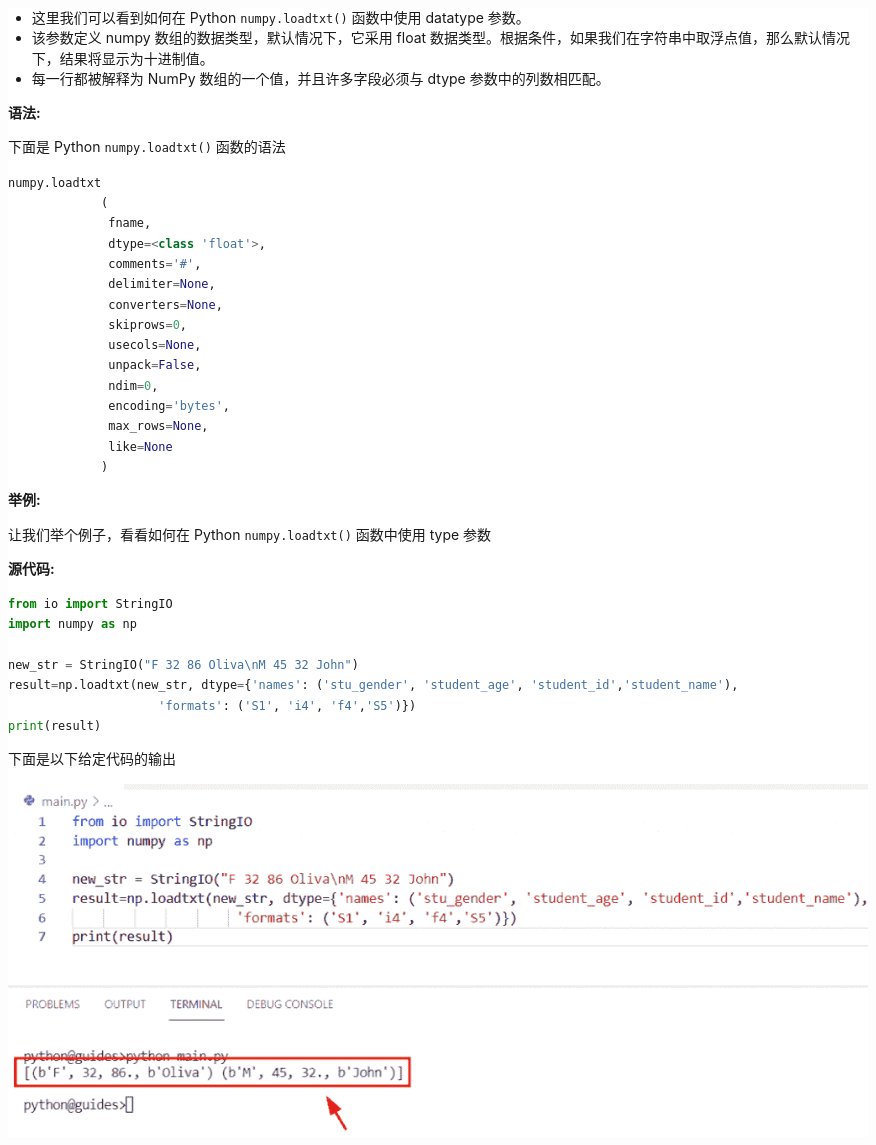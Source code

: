 *   这里我们可以看到如何在 Python `numpy.loadtxt()` 函数中使用 datatype 参数。
*   该参数定义 numpy 数组的数据类型，默认情况下，它采用 float 数据类型。根据条件，如果我们在字符串中取浮点值，那么默认情况下，结果将显示为十进制值。
*   每一行都被解释为 NumPy 数组的一个值，并且许多字段必须与 dtype 参数中的列数相匹配。

**语法:**

下面是 Python `numpy.loadtxt()` 函数的语法

```py
numpy.loadtxt
             (
              fname,
              dtype=<class 'float'>,
              comments='#',
              delimiter=None,
              converters=None,
              skiprows=0,
              usecols=None,
              unpack=False,
              ndim=0,
              encoding='bytes',
              max_rows=None,
              like=None
             )
```

**举例:**

让我们举个例子，看看如何在 Python `numpy.loadtxt()` 函数中使用 type 参数

**源代码:**

```py
from io import StringIO   
import numpy as np

new_str = StringIO("F 32 86 Oliva\nM 45 32 John")
result=np.loadtxt(new_str, dtype={'names': ('stu_gender', 'student_age', 'student_id','student_name'),
                     'formats': ('S1', 'i4', 'f4','S5')})
print(result)
```

下面是以下给定代码的输出

![Python numpy loadtxt dtype](img/100b25561c03f53494f3fe6a82ca23f2.png "Python numpy loadtxt dtype")

